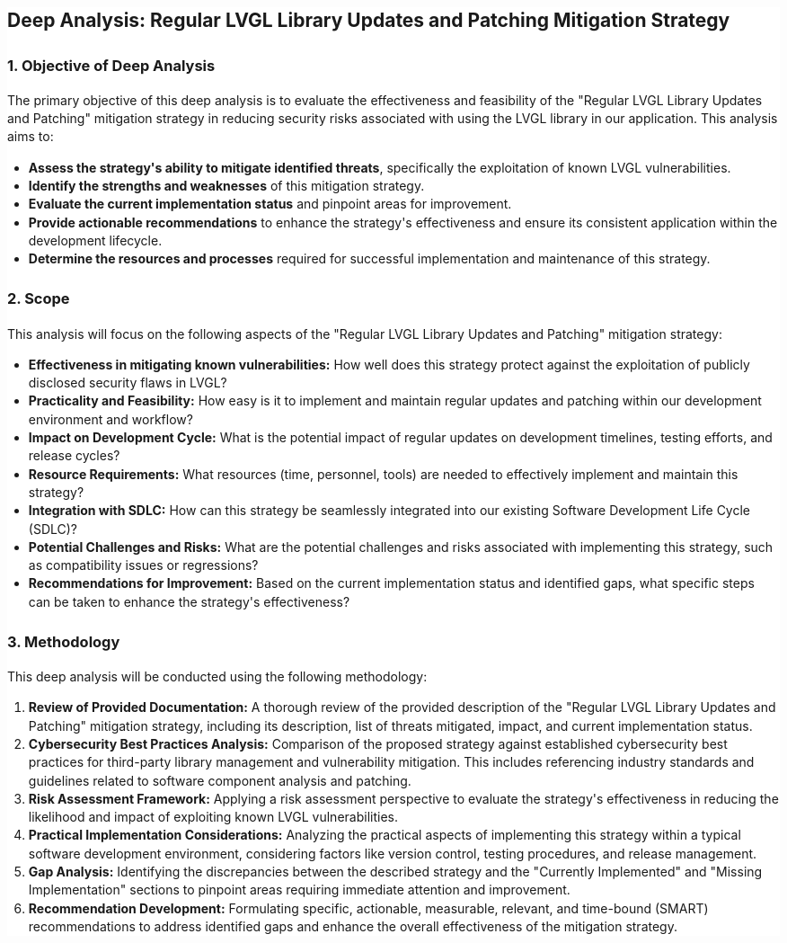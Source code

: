 ## Deep Analysis: Regular LVGL Library Updates and Patching Mitigation Strategy

### 1. Objective of Deep Analysis

The primary objective of this deep analysis is to evaluate the effectiveness and feasibility of the "Regular LVGL Library Updates and Patching" mitigation strategy in reducing security risks associated with using the LVGL library in our application. This analysis aims to:

*   **Assess the strategy's ability to mitigate identified threats**, specifically the exploitation of known LVGL vulnerabilities.
*   **Identify the strengths and weaknesses** of this mitigation strategy.
*   **Evaluate the current implementation status** and pinpoint areas for improvement.
*   **Provide actionable recommendations** to enhance the strategy's effectiveness and ensure its consistent application within the development lifecycle.
*   **Determine the resources and processes** required for successful implementation and maintenance of this strategy.

### 2. Scope

This analysis will focus on the following aspects of the "Regular LVGL Library Updates and Patching" mitigation strategy:

*   **Effectiveness in mitigating known vulnerabilities:**  How well does this strategy protect against the exploitation of publicly disclosed security flaws in LVGL?
*   **Practicality and Feasibility:** How easy is it to implement and maintain regular updates and patching within our development environment and workflow?
*   **Impact on Development Cycle:** What is the potential impact of regular updates on development timelines, testing efforts, and release cycles?
*   **Resource Requirements:** What resources (time, personnel, tools) are needed to effectively implement and maintain this strategy?
*   **Integration with SDLC:** How can this strategy be seamlessly integrated into our existing Software Development Life Cycle (SDLC)?
*   **Potential Challenges and Risks:** What are the potential challenges and risks associated with implementing this strategy, such as compatibility issues or regressions?
*   **Recommendations for Improvement:**  Based on the current implementation status and identified gaps, what specific steps can be taken to enhance the strategy's effectiveness?

### 3. Methodology

This deep analysis will be conducted using the following methodology:

1.  **Review of Provided Documentation:**  A thorough review of the provided description of the "Regular LVGL Library Updates and Patching" mitigation strategy, including its description, list of threats mitigated, impact, and current implementation status.
2.  **Cybersecurity Best Practices Analysis:**  Comparison of the proposed strategy against established cybersecurity best practices for third-party library management and vulnerability mitigation. This includes referencing industry standards and guidelines related to software component analysis and patching.
3.  **Risk Assessment Framework:**  Applying a risk assessment perspective to evaluate the strategy's effectiveness in reducing the likelihood and impact of exploiting known LVGL vulnerabilities.
4.  **Practical Implementation Considerations:**  Analyzing the practical aspects of implementing this strategy within a typical software development environment, considering factors like version control, testing procedures, and release management.
5.  **Gap Analysis:**  Identifying the discrepancies between the described strategy and the "Currently Implemented" and "Missing Implementation" sections to pinpoint areas requiring immediate attention and improvement.
6.  **Recommendation Development:**  Formulating specific, actionable, measurable, relevant, and time-bound (SMART) recommendations to address identified gaps and enhance the overall effectiveness of the mitigation strategy.
